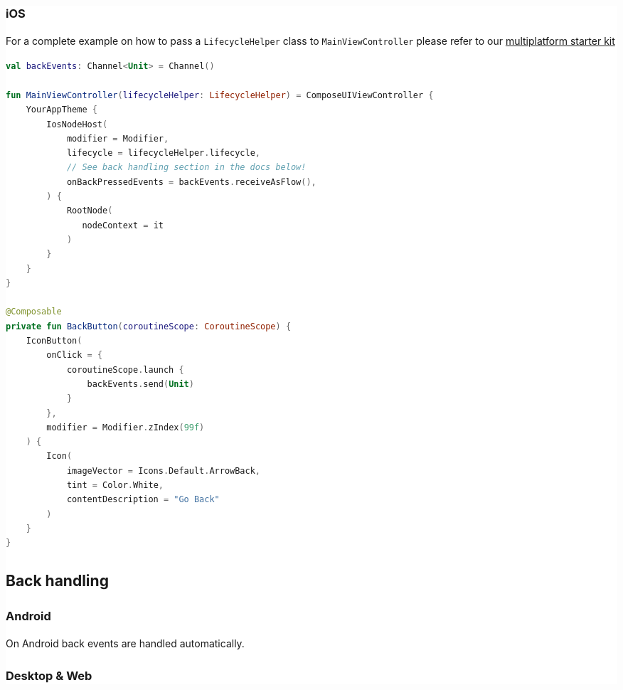 ### iOS

For a complete example on how to pass a `LifecycleHelper` class to `MainViewController` please refer to our [multiplatform starter kit](https://github.com/bumble-tech/appyx-starter-kit/tree/a7331be581a6727597eab35744fe1bcd26f3fa87/iosApp/iosApp)

```kotlin
val backEvents: Channel<Unit> = Channel()

fun MainViewController(lifecycleHelper: LifecycleHelper) = ComposeUIViewController {
    YourAppTheme {
        IosNodeHost(
            modifier = Modifier,
            lifecycle = lifecycleHelper.lifecycle,
            // See back handling section in the docs below!
            onBackPressedEvents = backEvents.receiveAsFlow(),
        ) {
            RootNode(
               nodeContext = it
            )
        }
    }
}

@Composable
private fun BackButton(coroutineScope: CoroutineScope) {
    IconButton(
        onClick = {
            coroutineScope.launch {
                backEvents.send(Unit)
            }
        },
        modifier = Modifier.zIndex(99f)
    ) {
        Icon(
            imageVector = Icons.Default.ArrowBack,
            tint = Color.White,
            contentDescription = "Go Back"
        )
    }
}

```

## Back handling

### Android

On Android back events are handled automatically.

### Desktop & Web
